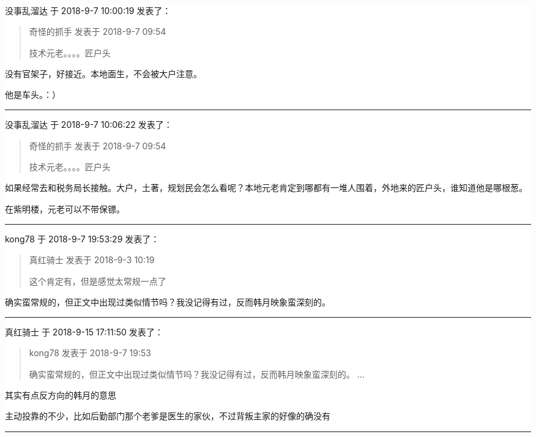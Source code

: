 
没事乱溜达 于 2018-9-7 10:00:19 发表了：

> 奇怪的抓手 发表于 2018-9-7 09:54
>
> 技术元老。。。。匠户头

没有官架子，好接近。本地面生，不会被大户注意。

他是车头。：）

---

没事乱溜达 于 2018-9-7 10:06:22 发表了：

> 奇怪的抓手 发表于 2018-9-7 09:54
>
> 技术元老。。。。匠户头

如果经常去和税务局长接触。大户，土著，规划民会怎么看呢？本地元老肯定到哪都有一堆人围着，外地来的匠户头，谁知道他是哪根葱。

在紫明楼，元老可以不带保镖。

---

kong78 于 2018-9-7 19:53:29 发表了：

> 真红骑士 发表于 2018-9-3 10:19
>
> 这个肯定有，但是感觉太常规一点了

确实蛮常规的，但正文中出现过类似情节吗？我没记得有过，反而韩月映象蛮深刻的。

---

真红骑士 于 2018-9-15 17:11:50 发表了：

> kong78 发表于 2018-9-7 19:53
>
> 确实蛮常规的，但正文中出现过类似情节吗？我没记得有过，反而韩月映象蛮深刻的。 ...

其实有点反方向的韩月的意思

主动投靠的不少，比如后勤部门那个老爹是医生的家伙，不过背叛主家的好像的确没有

---
